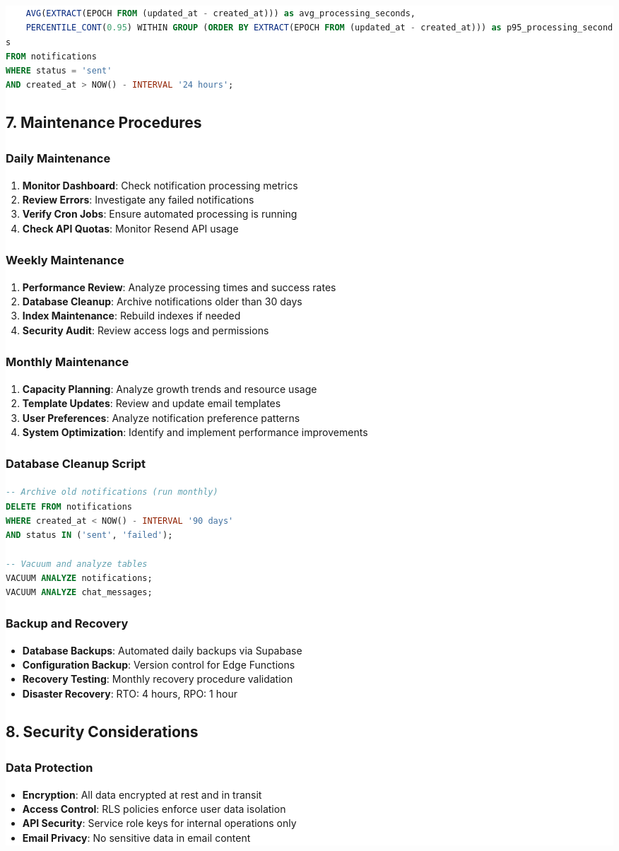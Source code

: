 ```sql
    AVG(EXTRACT(EPOCH FROM (updated_at - created_at))) as avg_processing_seconds,
    PERCENTILE_CONT(0.95) WITHIN GROUP (ORDER BY EXTRACT(EPOCH FROM (updated_at - created_at))) as p95_processing_seconds
FROM notifications 
WHERE status = 'sent' 
AND created_at > NOW() - INTERVAL '24 hours';
```

## 7. Maintenance Procedures

### Daily Maintenance
1. **Monitor Dashboard**: Check notification processing metrics
2. **Review Errors**: Investigate any failed notifications
3. **Verify Cron Jobs**: Ensure automated processing is running
4. **Check API Quotas**: Monitor Resend API usage

### Weekly Maintenance
1. **Performance Review**: Analyze processing times and success rates
2. **Database Cleanup**: Archive notifications older than 30 days
3. **Index Maintenance**: Rebuild indexes if needed
4. **Security Audit**: Review access logs and permissions

### Monthly Maintenance
1. **Capacity Planning**: Analyze growth trends and resource usage
2. **Template Updates**: Review and update email templates
3. **User Preferences**: Analyze notification preference patterns
4. **System Optimization**: Identify and implement performance improvements

### Database Cleanup Script
```sql
-- Archive old notifications (run monthly)
DELETE FROM notifications 
WHERE created_at < NOW() - INTERVAL '90 days'
AND status IN ('sent', 'failed');

-- Vacuum and analyze tables
VACUUM ANALYZE notifications;
VACUUM ANALYZE chat_messages;
```

### Backup and Recovery
- **Database Backups**: Automated daily backups via Supabase
- **Configuration Backup**: Version control for Edge Functions
- **Recovery Testing**: Monthly recovery procedure validation
- **Disaster Recovery**: RTO: 4 hours, RPO: 1 hour

## 8. Security Considerations

### Data Protection
- **Encryption**: All data encrypted at rest and in transit
- **Access Control**: RLS policies enforce user data isolation
- **API Security**: Service role keys for internal operations only
- **Email Privacy**: No sensitive data in email content

